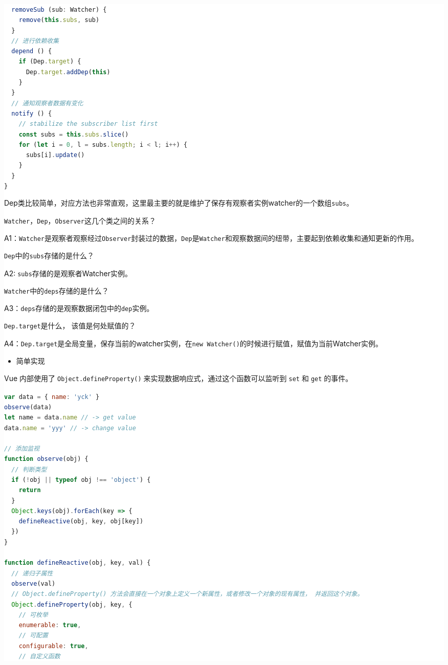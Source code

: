 ```js
  removeSub (sub: Watcher) {
    remove(this.subs, sub)
  }
  // 进行依赖收集
  depend () {
    if (Dep.target) {
      Dep.target.addDep(this)
    }
  }
  // 通知观察者数据有变化
  notify () {
    // stabilize the subscriber list first
    const subs = this.subs.slice()
    for (let i = 0, l = subs.length; i < l; i++) {
      subs[i].update()
    }
  }
}
```

Dep类比较简单，对应方法也非常直观，这里最主要的就是维护了保存有观察者实例watcher的一个数组`subs`。

`Watcher`，`Dep`，`Observer`这几个类之间的关系？

A1：`Watcher`是观察者观察经过`Observer`封装过的数据，`Dep`是`Watcher`和观察数据间的纽带，主要起到依赖收集和通知更新的作用。

`Dep`中的`subs`存储的是什么？

A2: `subs`存储的是观察者Watcher实例。

`Watcher`中的`deps`存储的是什么？

A3：`deps`存储的是观察数据闭包中的`dep`实例。

`Dep.target`是什么， 该值是何处赋值的？

A4：`Dep.target`是全局变量，保存当前的watcher实例，在`new Watcher()`的时候进行赋值，赋值为当前Watcher实例。 

- 简单实现

Vue 内部使用了 `Object.defineProperty()` 来实现数据响应式，通过这个函数可以监听到 `set` 和 `get` 的事件。

```js
var data = { name: 'yck' }
observe(data)
let name = data.name // -> get value
data.name = 'yyy' // -> change value

// 添加监视
function observe(obj) {
  // 判断类型
  if (!obj || typeof obj !== 'object') {
    return
  }
  Object.keys(obj).forEach(key => {
    defineReactive(obj, key, obj[key])
  })
}

function defineReactive(obj, key, val) {
  // 递归子属性
  observe(val)
  // Object.defineProperty() 方法会直接在一个对象上定义一个新属性，或者修改一个对象的现有属性， 并返回这个对象。
  Object.defineProperty(obj, key, {
    // 可枚举
    enumerable: true,
    // 可配置
    configurable: true,
    // 自定义函数
```